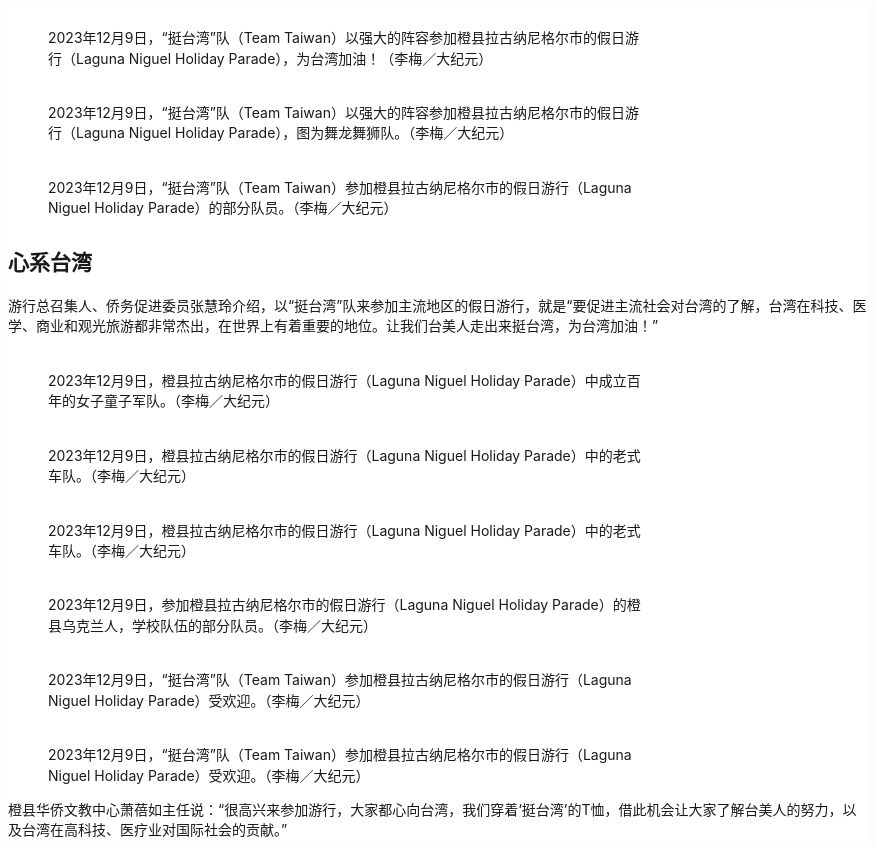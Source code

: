 <figure id="attachment_14133874" aria-describedby="caption-attachment-14133874" style="width: 600px" class="wp-caption aligncenter"><a target="_blank" href="https://i.epochtimes.com/assets/uploads/2023/12/id14133874-IMG_51922-1.jpg"><img class="size-large wp-image-14133874" src="https://i.epochtimes.com/assets/uploads/2023/12/id14133874-IMG_51922-1-600x396.jpg" alt="" width="600" b="396" /></a><figcaption id="caption-attachment-14133874" class="wp-caption-text">2023年12月9日，“<ahref="https://github.com/19920513/djy/blob/master/gb/tag/%E6%8C%BA%E5%8F%B0%E6%B9%BE.md#1">挺台湾</a>”队（Team Taiwan）以强大的阵容参加<ahref="https://github.com/19920513/djy/blob/master/gb/tag/%E6%A9%99%E5%8E%BF.md#1">橙县</a>拉古纳尼格尔市的<ahref="https://github.com/19920513/djy/blob/master/gb/tag/%E5%81%87%E6%97%A5%E6%B8%B8%E8%A1%8C.md#1">假日游行</a>（Laguna Niguel Holiday Parade），为台湾加油！（李梅／大纪元）</figcaption></figure>
<figure id="attachment_14133877" aria-describedby="caption-attachment-14133877" style="width: 600px" class="wp-caption aligncenter"><a target="_blank" href="https://i.epochtimes.com/assets/uploads/2023/12/id14133877-IMG_52442-2.jpg"><img class="size-large wp-image-14133877" src="https://i.epochtimes.com/assets/uploads/2023/12/id14133877-IMG_52442-2-600x399.jpg" alt="" width="600" b="399" /></a><figcaption id="caption-attachment-14133877" class="wp-caption-text">2023年12月9日，“挺台湾”队（Team Taiwan）以强大的阵容参加橙县拉古纳尼格尔市的假日游行（Laguna Niguel Holiday Parade），图为舞龙舞狮队。（李梅／大纪元）</figcaption></figure>
<figure id="attachment_14133878" aria-describedby="caption-attachment-14133878" style="width: 600px" class="wp-caption aligncenter"><a target="_blank" href="https://i.epochtimes.com/assets/uploads/2023/12/id14133878-IMG_47912-1.jpg"><img class="size-large wp-image-14133878" src="https://i.epochtimes.com/assets/uploads/2023/12/id14133878-IMG_47912-1-600x369.jpg" alt="" width="600" b="369" /></a><figcaption id="caption-attachment-14133878" class="wp-caption-text">2023年12月9日，“挺台湾”队（Team Taiwan）参加橙县拉古纳尼格尔市的假日游行（Laguna Niguel Holiday Parade）的部分队员。（李梅／大纪元）</figcaption></figure>
<h2>心系台湾</h2>
<p>游行总召集人、侨务促进委员张慧玲介绍，以“挺台湾”队来参加主流地区的假日游行，就是“要促进主流社会对台湾的了解，台湾在科技、医学、商业和观光旅游都非常杰出，在世界上有着重要的地位。让我们台美人走出来挺台湾，为台湾加油！”</p>
<figure id="attachment_14133897" aria-describedby="caption-attachment-14133897" style="width: 600px" class="wp-caption aligncenter"><a target="_blank" href="https://i.epochtimes.com/assets/uploads/2023/12/id14133897-IMG_50192-1.jpg"><img class="size-large wp-image-14133897" src="https://i.epochtimes.com/assets/uploads/2023/12/id14133897-IMG_50192-1-600x385.jpg" alt="" width="600" b="385" /></a><figcaption id="caption-attachment-14133897" class="wp-caption-text">2023年12月9日，橙县拉古纳尼格尔市的假日游行（Laguna Niguel Holiday Parade）中成立百年的女子童子军队。（李梅／大纪元）</figcaption></figure>
<figure id="attachment_14133898" aria-describedby="caption-attachment-14133898" style="width: 600px" class="wp-caption aligncenter"><a target="_blank" href="https://i.epochtimes.com/assets/uploads/2023/12/id14133898-IMG_50332-1.jpg"><img class="size-large wp-image-14133898" src="https://i.epochtimes.com/assets/uploads/2023/12/id14133898-IMG_50332-1-600x388.jpg" alt="" width="600" b="388" /></a><figcaption id="caption-attachment-14133898" class="wp-caption-text">2023年12月9日，橙县拉古纳尼格尔市的假日游行（Laguna Niguel Holiday Parade）中的老式车队。（李梅／大纪元）</figcaption></figure>
<figure id="attachment_14133899" aria-describedby="caption-attachment-14133899" style="width: 600px" class="wp-caption aligncenter"><a target="_blank" href="https://i.epochtimes.com/assets/uploads/2023/12/id14133899-IMG_50912-1.jpg"><img class="size-large wp-image-14133899" src="https://i.epochtimes.com/assets/uploads/2023/12/id14133899-IMG_50912-1-600x383.jpg" alt="" width="600" b="383" /></a><figcaption id="caption-attachment-14133899" class="wp-caption-text">2023年12月9日，橙县拉古纳尼格尔市的假日游行（Laguna Niguel Holiday Parade）中的老式车队。（李梅／大纪元）</figcaption></figure>
<figure id="attachment_14133901" aria-describedby="caption-attachment-14133901" style="width: 600px" class="wp-caption aligncenter"><a target="_blank" href="https://i.epochtimes.com/assets/uploads/2023/12/id14133901-IMG_52772-1.jpg"><img class="size-large wp-image-14133901" src="https://i.epochtimes.com/assets/uploads/2023/12/id14133901-IMG_52772-1-600x404.jpg" alt="" width="600" b="404" /></a><figcaption id="caption-attachment-14133901" class="wp-caption-text">2023年12月9日，参加橙县拉古纳尼格尔市的假日游行（Laguna Niguel Holiday Parade）的橙县乌克兰人，学校队伍的部分队员。（李梅／大纪元）</figcaption></figure>
<figure id="attachment_14133876" aria-describedby="caption-attachment-14133876" style="width: 600px" class="wp-caption aligncenter"><a target="_blank" href="https://i.epochtimes.com/assets/uploads/2023/12/id14133876-IMG_52232-1.jpg"><img class="size-large wp-image-14133876" src="https://i.epochtimes.com/assets/uploads/2023/12/id14133876-IMG_52232-1-600x398.jpg" alt="" width="600" b="398" /></a><figcaption id="caption-attachment-14133876" class="wp-caption-text">2023年12月9日，“挺台湾”队（Team Taiwan）参加橙县拉古纳尼格尔市的假日游行（Laguna Niguel Holiday Parade）受欢迎。（李梅／大纪元）</figcaption></figure>
<figure id="attachment_14133875" aria-describedby="caption-attachment-14133875" style="width: 600px" class="wp-caption aligncenter"><a target="_blank" href="https://i.epochtimes.com/assets/uploads/2023/12/id14133875-IMG_52132-1.jpg"><img class="size-large wp-image-14133875" src="https://i.epochtimes.com/assets/uploads/2023/12/id14133875-IMG_52132-1-600x454.jpg" alt="" width="600" b="454" /></a><figcaption id="caption-attachment-14133875" class="wp-caption-text">2023年12月9日，“挺台湾”队（Team Taiwan）参加橙县拉古纳尼格尔市的假日游行（Laguna Niguel Holiday Parade）受欢迎。（李梅／大纪元）</figcaption></figure>
<p>橙县华侨文教中心萧蓓如主任说：“很高兴来参加游行，大家都心向台湾，我们穿着‘挺台湾’的T恤，借此机会让大家了解台美人的努力，以及台湾在高科技、医疗业对国际社会的贡献。”</p>